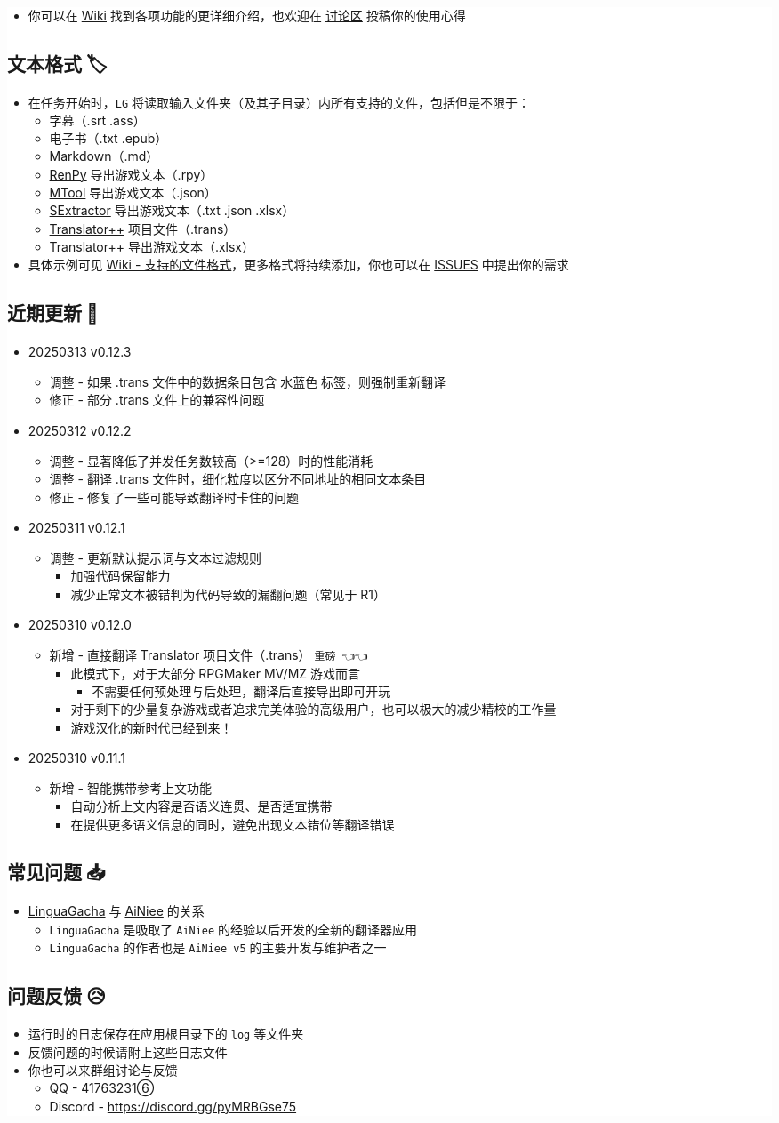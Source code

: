 - 你可以在 [Wiki](https://github.com/neavo/LinguaGacha/wiki) 找到各项功能的更详细介绍，也欢迎在 [讨论区](https://github.com/neavo/LinguaGacha/discussions) 投稿你的使用心得

## 文本格式 🏷️
- 在任务开始时，`LG` 将读取输入文件夹（及其子目录）内所有支持的文件，包括但是不限于：
  - 字幕（.srt .ass）
  - 电子书（.txt .epub）
  - Markdown（.md）
  - [RenPy](https://www.renpy.org) 导出游戏文本（.rpy）
  - [MTool](https://afdian.com/a/AdventCirno) 导出游戏文本（.json）
  - [SExtractor](https://github.com/satan53x/SExtractor) 导出游戏文本（.txt .json .xlsx）
  - [Translator++](https://dreamsavior.net/translator-plusplus) 项目文件（.trans）
  - [Translator++](https://dreamsavior.net/translator-plusplus) 导出游戏文本（.xlsx）
- 具体示例可见 [Wiki - 支持的文件格式](https://github.com/neavo/LinguaGacha/wiki/%E6%94%AF%E6%8C%81%E7%9A%84%E6%96%87%E4%BB%B6%E6%A0%BC%E5%BC%8F)，更多格式将持续添加，你也可以在 [ISSUES](https://github.com/neavo/LinguaGacha/issues) 中提出你的需求

## 近期更新 📅
- 20250313 v0.12.3
  - 调整 - 如果 .trans 文件中的数据条目包含 水蓝色 标签，则强制重新翻译
  - 修正 - 部分 .trans 文件上的兼容性问题

- 20250312 v0.12.2
  - 调整 - 显著降低了并发任务数较高（>=128）时的性能消耗
  - 调整 - 翻译 .trans 文件时，细化粒度以区分不同地址的相同文本条目
  - 修正 - 修复了一些可能导致翻译时卡住的问题

- 20250311 v0.12.1
  - 调整 - 更新默认提示词与文本过滤规则
    - 加强代码保留能力
    - 减少正常文本被错判为代码导致的漏翻问题（常见于 R1）

- 20250310 v0.12.0
  - 新增 - 直接翻译 Translator 项目文件（.trans） `重磅 👈👈`
    - 此模式下，对于大部分 RPGMaker MV/MZ 游戏而言
      - 不需要任何预处理与后处理，翻译后直接导出即可开玩
    - 对于剩下的少量复杂游戏或者追求完美体验的高级用户，也可以极大的减少精校的工作量
    - 游戏汉化的新时代已经到来！

- 20250310 v0.11.1
  - 新增 - 智能携带参考上文功能
    - 自动分析上文内容是否语义连贯、是否适宜携带
    - 在提供更多语义信息的同时，避免出现文本错位等翻译错误

## 常见问题 📥
- [LinguaGacha](https://github.com/neavo/LinguaGacha) 与 [AiNiee](https://github.com/NEKOparapa/AiNiee) 的关系
  - `LinguaGacha` 是吸取了 `AiNiee` 的经验以后开发的全新的翻译器应用
  - `LinguaGacha` 的作者也是 `AiNiee v5` 的主要开发与维护者之一

## 问题反馈 😥
- 运行时的日志保存在应用根目录下的 `log` 等文件夹
- 反馈问题的时候请附上这些日志文件
- 你也可以来群组讨论与反馈
  - QQ - 41763231⑥
  - Discord - https://discord.gg/pyMRBGse75
